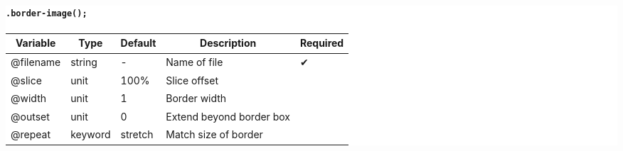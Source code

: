   </div>
</div>

#### `.border-image();`

<table class="doc-table">
  <thead>
    <tr>
      <th>Variable</th>
      <th>Type</th>
      <th>Default</th>
      <th>Description</th>
      <th>Required</th>
    </tr>
  </thead>
  <tbody>
    <tr>
      <td>@filename</td>
      <td>string</td>
      <td>-</td>
      <td>Name of file</td>
      <td>✔</td>
    </tr>
    <tr>
      <td>@slice</td>
      <td>unit</td>
      <td>100%</td>
      <td>Slice offset</td>
      <td></td>
    </tr>
    <tr>
      <td>@width</td>
      <td>unit</td>
      <td>1</td>
      <td>Border width</td>
      <td></td>
    </tr>
    <tr>
      <td>@outset</td>
      <td>unit</td>
      <td>0</td>
      <td>Extend beyond border box</td>
      <td></td>
    </tr>
      <td>@repeat</td>
      <td>keyword</td>
      <td>stretch</td>
      <td>Match size of border</td>
      <td></td>
    </tr>
  </tbody>
</table>
